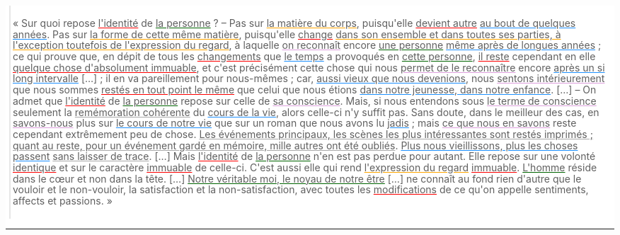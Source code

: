 >  « Sur quoi repose <span class="hl1">l'identité</span> de <span class="hl2">la personne</span> ? – Pas sur <span class="hl3">la matière du corps</span>, puisqu'elle <span class="hl1">devient autre</span> <span class="hl4">au bout de quelques années</span>. Pas sur <span class="hl3">la forme de cette même matière</span>, puisqu'elle <span class="hl1">change</span> <span class="hl3">dans son ensemble et dans toutes ses parties, à l'exception toutefois de l'expression du regard</span>, à laquelle <span class="hl5">on reconnaît</span> encore <span class="hl2">une personne</span> <span class="hl4">même après de longues années</span> ; ce qui prouve que, en dépit de tous les <span class="hl1">changements</span> que <span class="hl4">le temps</span> a provoqués en <span class="hl2">cette personne</span>, <span class="hl1">il reste</span> cependant en elle <span class="hl1">quelque chose d'absolument immuable</span>, et c'est précisément cette chose qui nous <span class="hl5">permet de le reconnaître</span> encore <span class="hl4">après un si long intervalle</span> […] ; il en va pareillement pour nous-mêmes ; car, <span class="hl4">aussi vieux que nous devenions</span>, nous <span class="hl5">sentons intérieurement</span> que nous sommes <span class="hl1">restés en tout point le même</span> que celui que nous étions <span class="hl4">dans notre jeunesse, dans notre enfance</span>. […] – On admet que <span class="hl1">l'identité</span> de <span class="hl2">la personne</span> repose sur celle de <span class="hl5">sa conscience</span>. Mais, si nous entendons sous <span class="hl5">le terme de conscience</span> seulement la <span class="hl6">remémoration cohérente</span> du <span class="hl4">cours de la vie</span>, alors celle-ci n'y suffit pas. Sans doute, dans le meilleur des cas, en <span class="hl5">savons-nous</span> plus sur <span class="hl4">le cours de notre vie</span> que sur un roman que nous avons lu <span class="hl4">jadis</span> ; mais <span class="hl5">ce que nous en savons</span> reste cependant extrêmement peu de chose. <span class="hl6">Les événements principaux, les scènes les plus intéressantes sont restés imprimés ; quant au reste, pour un événement gardé en mémoire, mille autres ont été oubliés</span>. <span class="hl4">Plus nous vieillissons, plus les choses passent</span> <span class="hl6">sans laisser de trace</span>. […] Mais <span class="hl1">l'identité</span> de <span class="hl2">la personne</span> n'en est pas perdue pour autant. Elle repose sur une volonté <span class="hl1">identique</span> et sur le caractère <span class="hl1">immuable</span> de celle-ci. C'est aussi elle qui rend <span class="hl3">l'expression du regard</span> <span class="hl1">immuable</span>. <span class="hl2">L'homme</span> réside dans le cœur et non dans la tête. […] <span class="hl2">Notre véritable moi, le noyau de notre être</span> […] ne connaît au fond rien d'autre que le vouloir et le non-vouloir, la satisfaction et la non-satisfaction, avec toutes les <span class="hl1">modifications</span> de ce qu'on appelle sentiments, affects et passions. »

---

<style scoped>
blockquote {margin:5px; padding:3px; background-color:white;}
p {line-height:1.12em!important;}
.hl1 {text-decoration:underline red}
.hl2 {text-decoration:underline darkgreen}
.hl3 {text-decoration:underline orange}
.hl4 {text-decoration:underline dodgerblue}
.hl5 {text-decoration:underline plum}
.hl6 {text-decoration:underline darkgrey}
.hl7 {text-decoration:underline double tan}
</style>
